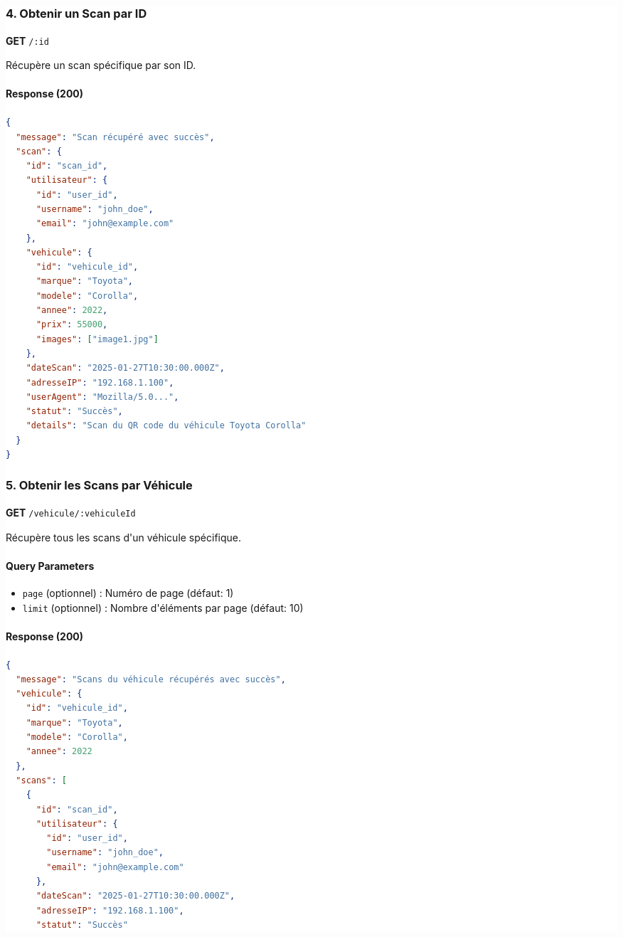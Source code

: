 ### 4. Obtenir un Scan par ID

**GET** `/:id`

Récupère un scan spécifique par son ID.

#### Response (200)
```json
{
  "message": "Scan récupéré avec succès",
  "scan": {
    "id": "scan_id",
    "utilisateur": {
      "id": "user_id",
      "username": "john_doe",
      "email": "john@example.com"
    },
    "vehicule": {
      "id": "vehicule_id",
      "marque": "Toyota",
      "modele": "Corolla",
      "annee": 2022,
      "prix": 55000,
      "images": ["image1.jpg"]
    },
    "dateScan": "2025-01-27T10:30:00.000Z",
    "adresseIP": "192.168.1.100",
    "userAgent": "Mozilla/5.0...",
    "statut": "Succès",
    "details": "Scan du QR code du véhicule Toyota Corolla"
  }
}
```

### 5. Obtenir les Scans par Véhicule

**GET** `/vehicule/:vehiculeId`

Récupère tous les scans d'un véhicule spécifique.

#### Query Parameters
- `page` (optionnel) : Numéro de page (défaut: 1)
- `limit` (optionnel) : Nombre d'éléments par page (défaut: 10)

#### Response (200)
```json
{
  "message": "Scans du véhicule récupérés avec succès",
  "vehicule": {
    "id": "vehicule_id",
    "marque": "Toyota",
    "modele": "Corolla",
    "annee": 2022
  },
  "scans": [
    {
      "id": "scan_id",
      "utilisateur": {
        "id": "user_id",
        "username": "john_doe",
        "email": "john@example.com"
      },
      "dateScan": "2025-01-27T10:30:00.000Z",
      "adresseIP": "192.168.1.100",
      "statut": "Succès"
```